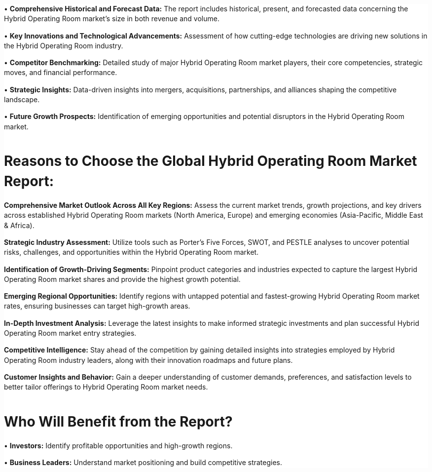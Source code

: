 • <strong>Comprehensive Historical and Forecast Data:</strong> The report includes historical, present, and forecasted data concerning the Hybrid Operating Room market’s size in both revenue and volume.

• <strong>Key Innovations and Technological Advancements:</strong> Assessment of how cutting-edge technologies are driving new solutions in the Hybrid Operating Room industry.

• <strong>Competitor Benchmarking:</strong> Detailed study of major Hybrid Operating Room market players, their core competencies, strategic moves, and financial performance.

• <strong>Strategic Insights:</strong> Data-driven insights into mergers, acquisitions, partnerships, and alliances shaping the competitive landscape.

• <strong>Future Growth Prospects:</strong> Identification of emerging opportunities and potential disruptors in the Hybrid Operating Room market.

# <strong>Reasons to Choose the Global Hybrid Operating Room Market Report:</strong>

<strong>Comprehensive Market Outlook Across All Key Regions:</strong>
Assess the current market trends, growth projections, and key drivers across established Hybrid Operating Room markets (North America, Europe) and emerging economies (Asia-Pacific, Middle East & Africa).

<strong>Strategic Industry Assessment:</strong>
Utilize tools such as Porter’s Five Forces, SWOT, and PESTLE analyses to uncover potential risks, challenges, and opportunities within the Hybrid Operating Room market.

<strong>Identification of Growth-Driving Segments:</strong>
Pinpoint product categories and industries expected to capture the largest Hybrid Operating Room market shares and provide the highest growth potential.

<strong>Emerging Regional Opportunities:</strong>
Identify regions with untapped potential and fastest-growing Hybrid Operating Room market rates, ensuring businesses can target high-growth areas.

<strong>In-Depth Investment Analysis:</strong>
Leverage the latest insights to make informed strategic investments and plan successful Hybrid Operating Room market entry strategies.

<strong>Competitive Intelligence:</strong>
Stay ahead of the competition by gaining detailed insights into strategies employed by Hybrid Operating Room industry leaders, along with their innovation roadmaps and future plans.

<strong>Customer Insights and Behavior:</strong>
Gain a deeper understanding of customer demands, preferences, and satisfaction levels to better tailor offerings to Hybrid Operating Room market needs.

# <strong>Who Will Benefit from the Report?</strong>

• <strong>Investors:</strong> Identify profitable opportunities and high-growth regions.

• <strong>Business Leaders:</strong> Understand market positioning and build competitive strategies.
